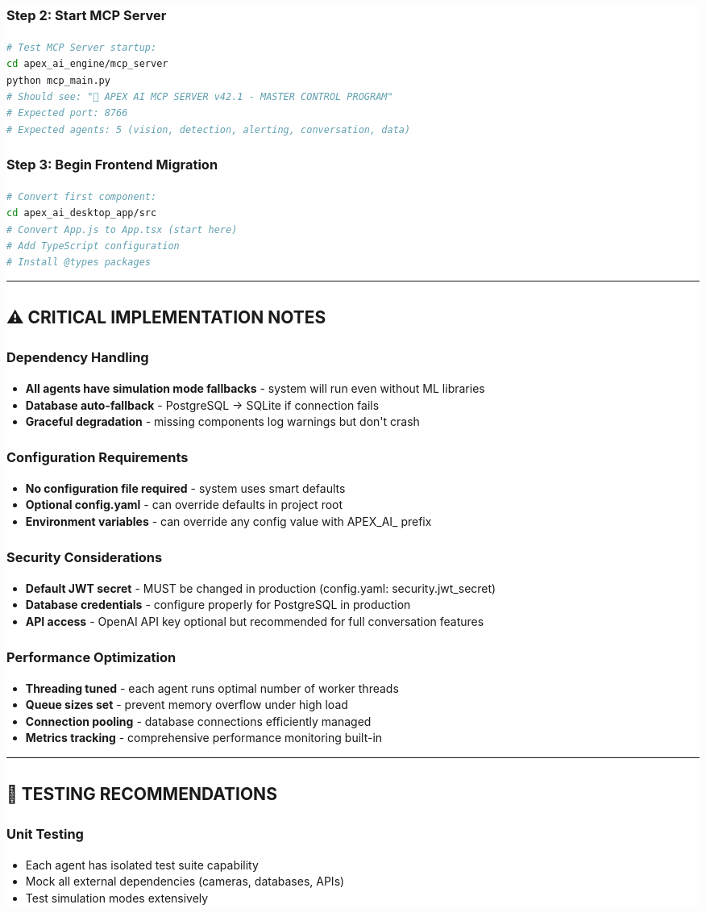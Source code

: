### **Step 2: Start MCP Server**
```bash
# Test MCP Server startup:
cd apex_ai_engine/mcp_server
python mcp_main.py
# Should see: "🚀 APEX AI MCP SERVER v42.1 - MASTER CONTROL PROGRAM"
# Expected port: 8766
# Expected agents: 5 (vision, detection, alerting, conversation, data)
```

### **Step 3: Begin Frontend Migration**
```bash
# Convert first component:
cd apex_ai_desktop_app/src
# Convert App.js to App.tsx (start here)
# Add TypeScript configuration
# Install @types packages
```

---

## ⚠️ CRITICAL IMPLEMENTATION NOTES

### **Dependency Handling**
- **All agents have simulation mode fallbacks** - system will run even without ML libraries
- **Database auto-fallback** - PostgreSQL → SQLite if connection fails  
- **Graceful degradation** - missing components log warnings but don't crash

### **Configuration Requirements**
- **No configuration file required** - system uses smart defaults
- **Optional config.yaml** - can override defaults in project root
- **Environment variables** - can override any config value with APEX_AI_ prefix

### **Security Considerations**
- **Default JWT secret** - MUST be changed in production (config.yaml: security.jwt_secret)
- **Database credentials** - configure properly for PostgreSQL in production
- **API access** - OpenAI API key optional but recommended for full conversation features

### **Performance Optimization**
- **Threading tuned** - each agent runs optimal number of worker threads
- **Queue sizes set** - prevent memory overflow under high load
- **Connection pooling** - database connections efficiently managed
- **Metrics tracking** - comprehensive performance monitoring built-in

---

## 🧪 TESTING RECOMMENDATIONS

### **Unit Testing**
- Each agent has isolated test suite capability
- Mock all external dependencies (cameras, databases, APIs)
- Test simulation modes extensively
